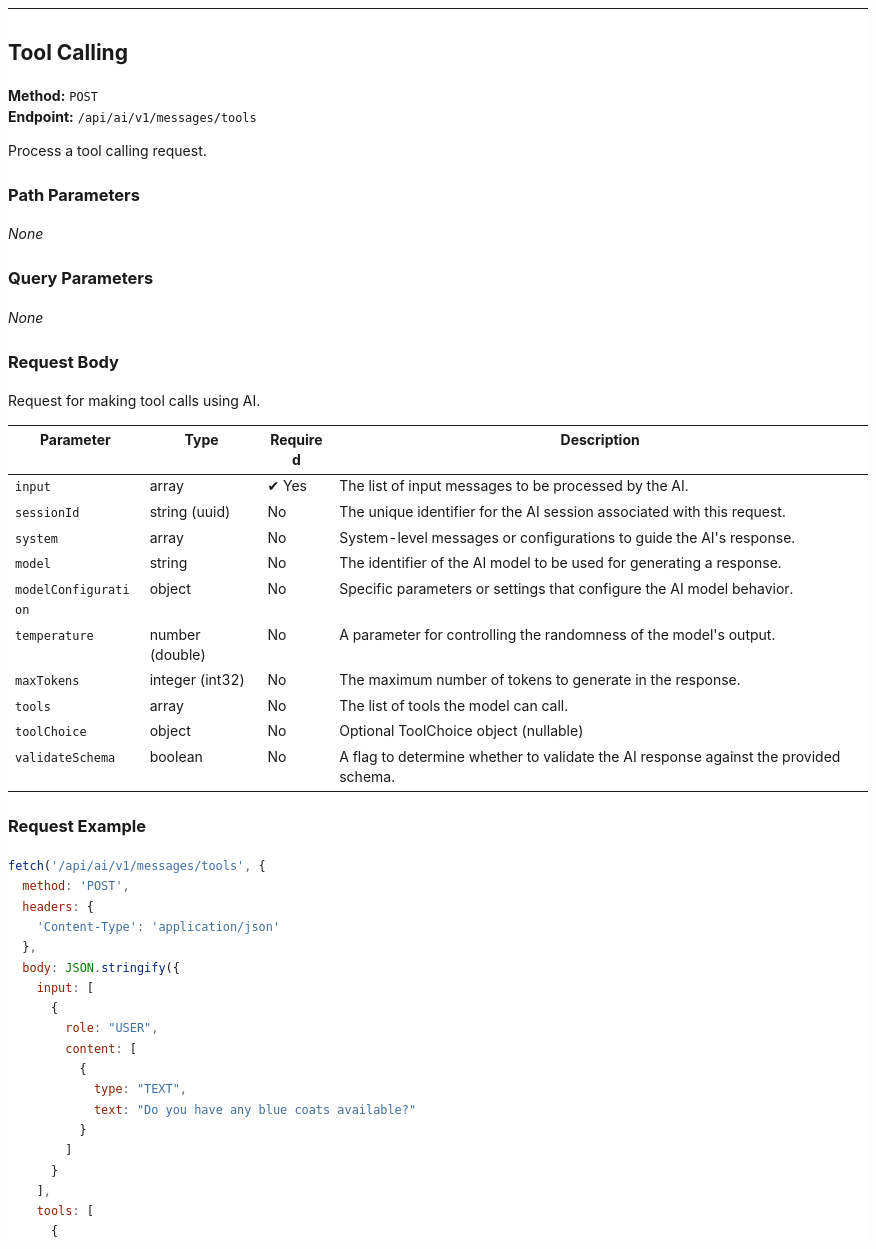 
---

## Tool Calling

**Method:** `POST`  
**Endpoint:** `/api/ai/v1/messages/tools`

Process a tool calling request.

### Path Parameters

_None_

### Query Parameters

_None_

### Request Body

Request for making tool calls using AI.

| Parameter          | Type             | Required | Description                                                                 |
|--------------------|------------------|----------|-----------------------------------------------------------------------------|
| `input`            | array            | ✔ Yes    | The list of input messages to be processed by the AI.                       |
| `sessionId`        | string (uuid)    | No       | The unique identifier for the AI session associated with this request.      |
| `system`           | array            | No       | System-level messages or configurations to guide the AI's response.         |
| `model`            | string           | No       | The identifier of the AI model to be used for generating a response.        |
| `modelConfiguration`| object          | No       | Specific parameters or settings that configure the AI model behavior.       |
| `temperature`      | number (double)  | No       | A parameter for controlling the randomness of the model's output.           |
| `maxTokens`        | integer (int32)  | No       | The maximum number of tokens to generate in the response.                   |
| `tools`            | array            | No       | The list of tools the model can call.                                       |
| `toolChoice`       | object           | No       | Optional ToolChoice object (nullable)                                       |
| `validateSchema`   | boolean          | No       | A flag to determine whether to validate the AI response against the provided schema. |

### Request Example



```javascript
fetch('/api/ai/v1/messages/tools', {
  method: 'POST',
  headers: {
    'Content-Type': 'application/json'
  },
  body: JSON.stringify({
    input: [
      {
        role: "USER",
        content: [
          {
            type: "TEXT",
            text: "Do you have any blue coats available?"
          }
        ]
      }
    ],
    tools: [
      {
```